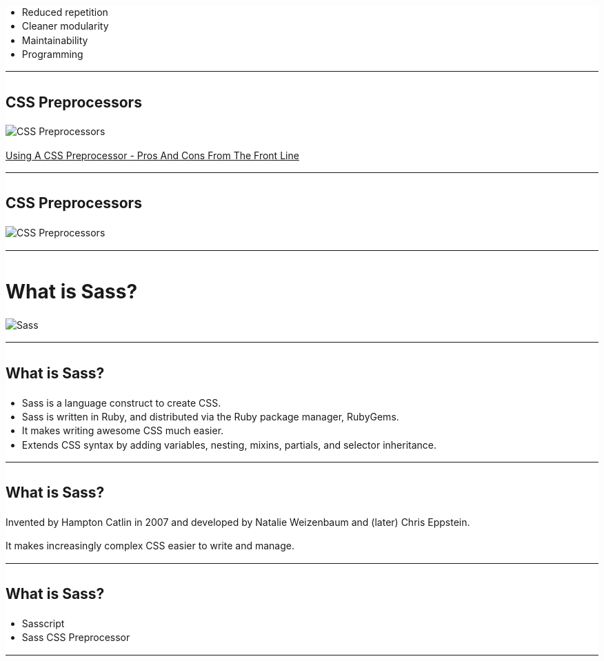* Reduced repetition
* Cleaner modularity
* Maintainability
* Programming

---

## CSS Preprocessors

![CSS Preprocessors](img/preprocessing.png)

[Using A CSS Preprocessor - Pros And Cons From The Front Line](http://www.nosleepforsheep.com/development/using-a-css-preprocessor/)

---

## CSS Preprocessors

![CSS Preprocessors](img/css-preprocessors.png)

---

# What is Sass?

![Sass](img/logo-sass.png)

---

## What is Sass?

* Sass is a language construct to create CSS.
* Sass is written in Ruby, and distributed via the Ruby package manager, RubyGems.
* It makes writing awesome CSS much easier.
* Extends CSS syntax by adding variables, nesting, mixins, partials, and selector inheritance.

---

## What is Sass?

Invented by Hampton Catlin in 2007 and developed by Natalie Weizenbaum and (later) Chris Eppstein.

It makes increasingly complex CSS easier to write and manage.

---

## What is Sass?

* Sasscript
* Sass CSS Preprocessor

---